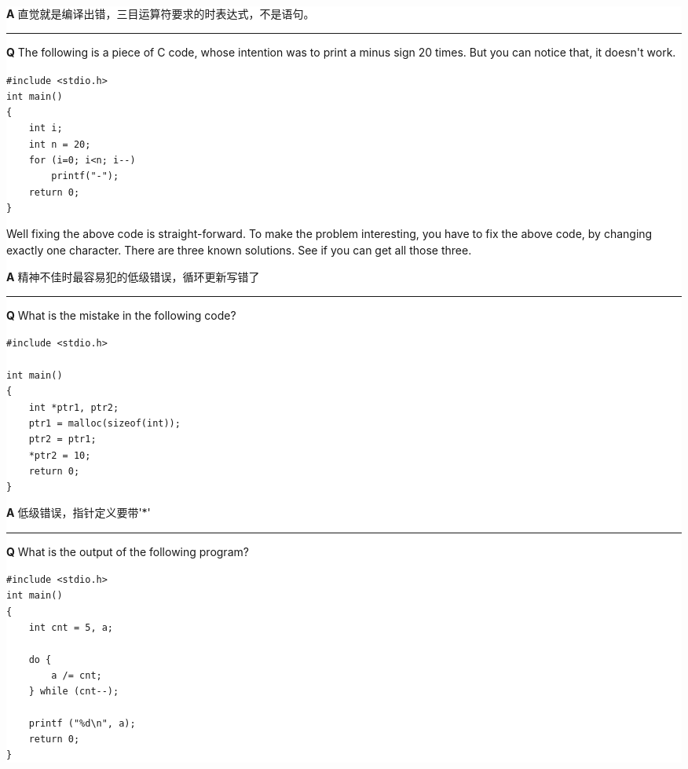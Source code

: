 **A** 直觉就是编译出错，三目运算符要求的时表达式，不是语句。

---

**Q** The following is a piece of C code, whose intention was to print a minus sign 20 times. But you can notice that, it doesn't work.
  
```
#include <stdio.h>
int main()
{
    int i;
    int n = 20;
    for (i=0; i<n; i--)
        printf("-");
    return 0;
}
```

Well fixing the above code is straight-forward. To make the problem interesting, you have to fix the above code, by changing exactly one character. There are three known solutions. See if you can get all those three.

**A** 精神不佳时最容易犯的低级错误，循环更新写错了

---

**Q** What is the mistake in the following code?

```
#include <stdio.h>

int main()
{
    int *ptr1, ptr2;
    ptr1 = malloc(sizeof(int));
    ptr2 = ptr1;
    *ptr2 = 10;
    return 0;
}
```

**A** 低级错误，指针定义要带'*'

---

**Q** What is the output of the following program?

```
#include <stdio.h>
int main()
{
    int cnt = 5, a;

    do {
        a /= cnt;
    } while (cnt--);

    printf ("%d\n", a);
    return 0;
}
```
